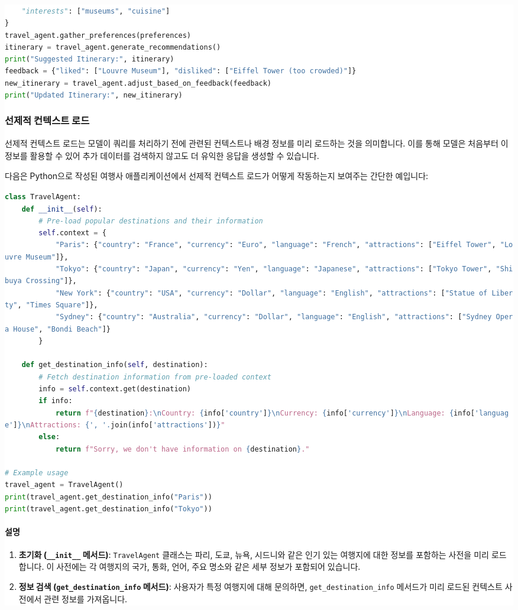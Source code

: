 ```python
    "interests": ["museums", "cuisine"]
}
travel_agent.gather_preferences(preferences)
itinerary = travel_agent.generate_recommendations()
print("Suggested Itinerary:", itinerary)
feedback = {"liked": ["Louvre Museum"], "disliked": ["Eiffel Tower (too crowded)"]}
new_itinerary = travel_agent.adjust_based_on_feedback(feedback)
print("Updated Itinerary:", new_itinerary)
```

### 선제적 컨텍스트 로드

선제적 컨텍스트 로드는 모델이 쿼리를 처리하기 전에 관련된 컨텍스트나 배경 정보를 미리 로드하는 것을 의미합니다. 이를 통해 모델은 처음부터 이 정보를 활용할 수 있어 추가 데이터를 검색하지 않고도 더 유익한 응답을 생성할 수 있습니다.

다음은 Python으로 작성된 여행사 애플리케이션에서 선제적 컨텍스트 로드가 어떻게 작동하는지 보여주는 간단한 예입니다:

```python
class TravelAgent:
    def __init__(self):
        # Pre-load popular destinations and their information
        self.context = {
            "Paris": {"country": "France", "currency": "Euro", "language": "French", "attractions": ["Eiffel Tower", "Louvre Museum"]},
            "Tokyo": {"country": "Japan", "currency": "Yen", "language": "Japanese", "attractions": ["Tokyo Tower", "Shibuya Crossing"]},
            "New York": {"country": "USA", "currency": "Dollar", "language": "English", "attractions": ["Statue of Liberty", "Times Square"]},
            "Sydney": {"country": "Australia", "currency": "Dollar", "language": "English", "attractions": ["Sydney Opera House", "Bondi Beach"]}
        }

    def get_destination_info(self, destination):
        # Fetch destination information from pre-loaded context
        info = self.context.get(destination)
        if info:
            return f"{destination}:\nCountry: {info['country']}\nCurrency: {info['currency']}\nLanguage: {info['language']}\nAttractions: {', '.join(info['attractions'])}"
        else:
            return f"Sorry, we don't have information on {destination}."

# Example usage
travel_agent = TravelAgent()
print(travel_agent.get_destination_info("Paris"))
print(travel_agent.get_destination_info("Tokyo"))
```

#### 설명

1. **초기화 (`__init__` 메서드)**: `TravelAgent` 클래스는 파리, 도쿄, 뉴욕, 시드니와 같은 인기 있는 여행지에 대한 정보를 포함하는 사전을 미리 로드합니다. 이 사전에는 각 여행지의 국가, 통화, 언어, 주요 명소와 같은 세부 정보가 포함되어 있습니다.

2. **정보 검색 (`get_destination_info` 메서드)**: 사용자가 특정 여행지에 대해 문의하면, `get_destination_info` 메서드가 미리 로드된 컨텍스트 사전에서 관련 정보를 가져옵니다.
